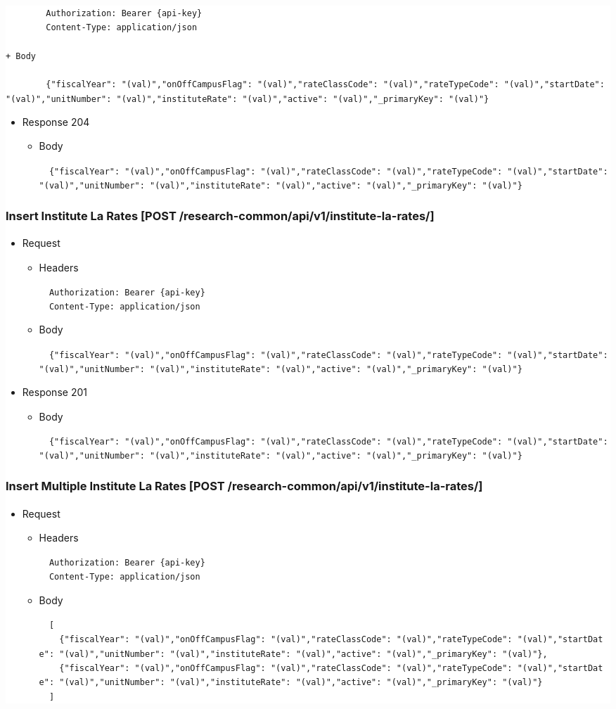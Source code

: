             Authorization: Bearer {api-key}   
            Content-Type: application/json

    + Body
    
            {"fiscalYear": "(val)","onOffCampusFlag": "(val)","rateClassCode": "(val)","rateTypeCode": "(val)","startDate": "(val)","unitNumber": "(val)","instituteRate": "(val)","active": "(val)","_primaryKey": "(val)"}
			
+ Response 204
    
    + Body
            
            {"fiscalYear": "(val)","onOffCampusFlag": "(val)","rateClassCode": "(val)","rateTypeCode": "(val)","startDate": "(val)","unitNumber": "(val)","instituteRate": "(val)","active": "(val)","_primaryKey": "(val)"}
### Insert Institute La Rates [POST /research-common/api/v1/institute-la-rates/]

+ Request

    + Headers

            Authorization: Bearer {api-key}   
            Content-Type: application/json

    + Body
    
            {"fiscalYear": "(val)","onOffCampusFlag": "(val)","rateClassCode": "(val)","rateTypeCode": "(val)","startDate": "(val)","unitNumber": "(val)","instituteRate": "(val)","active": "(val)","_primaryKey": "(val)"}
			
+ Response 201
    
    + Body
            
            {"fiscalYear": "(val)","onOffCampusFlag": "(val)","rateClassCode": "(val)","rateTypeCode": "(val)","startDate": "(val)","unitNumber": "(val)","instituteRate": "(val)","active": "(val)","_primaryKey": "(val)"}
            
### Insert Multiple Institute La Rates [POST /research-common/api/v1/institute-la-rates/]

+ Request

    + Headers

            Authorization: Bearer {api-key}   
            Content-Type: application/json

    + Body
    
            [
              {"fiscalYear": "(val)","onOffCampusFlag": "(val)","rateClassCode": "(val)","rateTypeCode": "(val)","startDate": "(val)","unitNumber": "(val)","instituteRate": "(val)","active": "(val)","_primaryKey": "(val)"},
              {"fiscalYear": "(val)","onOffCampusFlag": "(val)","rateClassCode": "(val)","rateTypeCode": "(val)","startDate": "(val)","unitNumber": "(val)","instituteRate": "(val)","active": "(val)","_primaryKey": "(val)"}
            ]
			